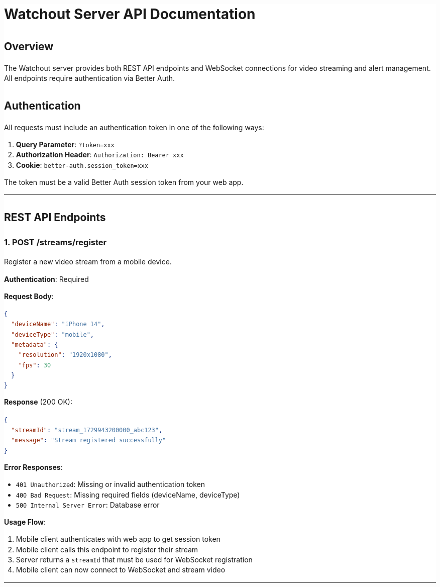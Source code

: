 # Watchout Server API Documentation

## Overview

The Watchout server provides both REST API endpoints and WebSocket connections for video streaming and alert management. All endpoints require authentication via Better Auth.

## Authentication

All requests must include an authentication token in one of the following ways:

1. **Query Parameter**: `?token=xxx`
2. **Authorization Header**: `Authorization: Bearer xxx`
3. **Cookie**: `better-auth.session_token=xxx`

The token must be a valid Better Auth session token from your web app.

---

## REST API Endpoints

### 1. POST /streams/register

Register a new video stream from a mobile device.

**Authentication**: Required

**Request Body**:
```json
{
  "deviceName": "iPhone 14",
  "deviceType": "mobile",
  "metadata": {
    "resolution": "1920x1080",
    "fps": 30
  }
}
```

**Response** (200 OK):
```json
{
  "streamId": "stream_1729943200000_abc123",
  "message": "Stream registered successfully"
}
```

**Error Responses**:
- `401 Unauthorized`: Missing or invalid authentication token
- `400 Bad Request`: Missing required fields (deviceName, deviceType)
- `500 Internal Server Error`: Database error

**Usage Flow**:
1. Mobile client authenticates with web app to get session token
2. Mobile client calls this endpoint to register their stream
3. Server returns a `streamId` that must be used for WebSocket registration
4. Mobile client can now connect to WebSocket and stream video

---